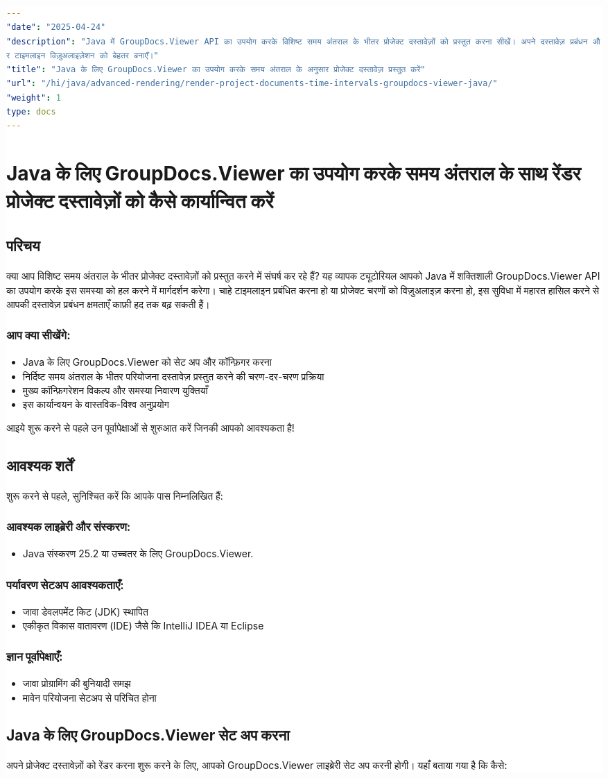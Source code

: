 ```yaml
---
"date": "2025-04-24"
"description": "Java में GroupDocs.Viewer API का उपयोग करके विशिष्ट समय अंतराल के भीतर प्रोजेक्ट दस्तावेज़ों को प्रस्तुत करना सीखें। अपने दस्तावेज़ प्रबंधन और टाइमलाइन विज़ुअलाइज़ेशन को बेहतर बनाएँ।"
"title": "Java के लिए GroupDocs.Viewer का उपयोग करके समय अंतराल के अनुसार प्रोजेक्ट दस्तावेज़ प्रस्तुत करें"
"url": "/hi/java/advanced-rendering/render-project-documents-time-intervals-groupdocs-viewer-java/"
"weight": 1
type: docs
---
```

# Java के लिए GroupDocs.Viewer का उपयोग करके समय अंतराल के साथ रेंडर प्रोजेक्ट दस्तावेज़ों को कैसे कार्यान्वित करें

## परिचय

क्या आप विशिष्ट समय अंतराल के भीतर प्रोजेक्ट दस्तावेज़ों को प्रस्तुत करने में संघर्ष कर रहे हैं? यह व्यापक ट्यूटोरियल आपको Java में शक्तिशाली GroupDocs.Viewer API का उपयोग करके इस समस्या को हल करने में मार्गदर्शन करेगा। चाहे टाइमलाइन प्रबंधित करना हो या प्रोजेक्ट चरणों को विज़ुअलाइज़ करना हो, इस सुविधा में महारत हासिल करने से आपकी दस्तावेज़ प्रबंधन क्षमताएँ काफ़ी हद तक बढ़ सकती हैं।

### आप क्या सीखेंगे:
- Java के लिए GroupDocs.Viewer को सेट अप और कॉन्फ़िगर करना
- निर्दिष्ट समय अंतराल के भीतर परियोजना दस्तावेज़ प्रस्तुत करने की चरण-दर-चरण प्रक्रिया
- मुख्य कॉन्फ़िगरेशन विकल्प और समस्या निवारण युक्तियाँ
- इस कार्यान्वयन के वास्तविक-विश्व अनुप्रयोग

आइये शुरू करने से पहले उन पूर्वापेक्षाओं से शुरुआत करें जिनकी आपको आवश्यकता है!

## आवश्यक शर्तें

शुरू करने से पहले, सुनिश्चित करें कि आपके पास निम्नलिखित हैं:

### आवश्यक लाइब्रेरी और संस्करण:
- Java संस्करण 25.2 या उच्चतर के लिए GroupDocs.Viewer.

### पर्यावरण सेटअप आवश्यकताएँ:
- जावा डेवलपमेंट किट (JDK) स्थापित
- एकीकृत विकास वातावरण (IDE) जैसे कि IntelliJ IDEA या Eclipse

### ज्ञान पूर्वापेक्षाएँ:
- जावा प्रोग्रामिंग की बुनियादी समझ
- मावेन परियोजना सेटअप से परिचित होना

## Java के लिए GroupDocs.Viewer सेट अप करना

अपने प्रोजेक्ट दस्तावेज़ों को रेंडर करना शुरू करने के लिए, आपको GroupDocs.Viewer लाइब्रेरी सेट अप करनी होगी। यहाँ बताया गया है कि कैसे:
